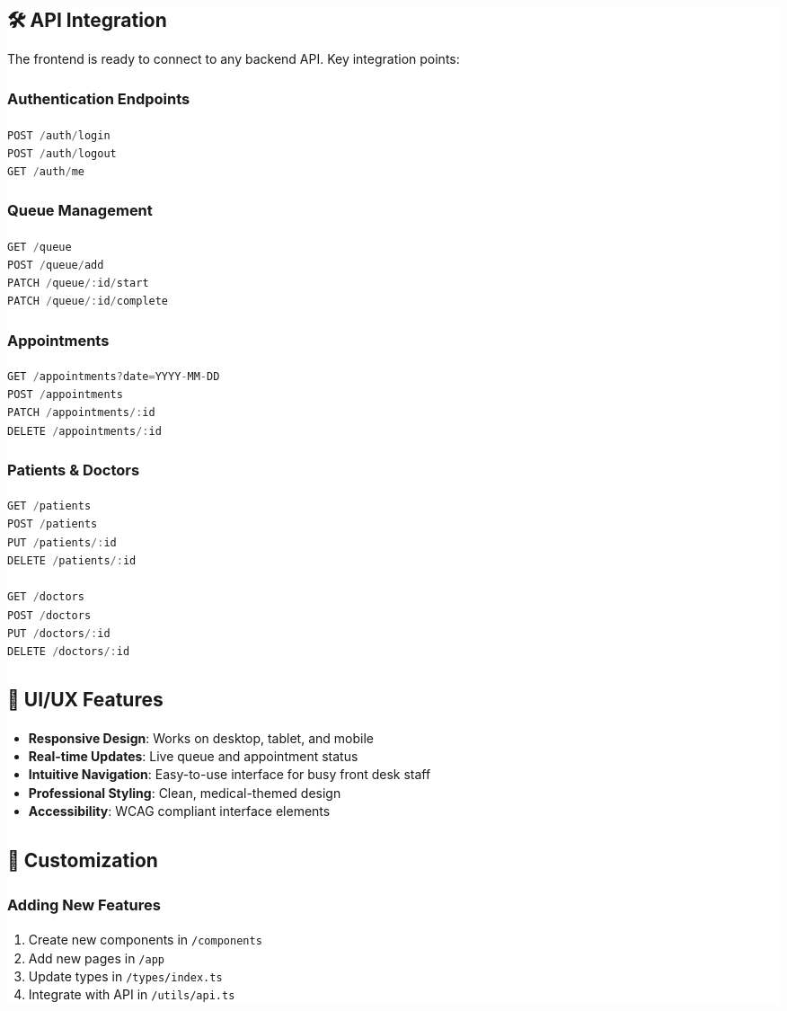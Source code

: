 ## 🛠️ API Integration

The frontend is ready to connect to any backend API. Key integration points:

### Authentication Endpoints
```typescript
POST /auth/login
POST /auth/logout
GET /auth/me
```

### Queue Management
```typescript
GET /queue
POST /queue/add
PATCH /queue/:id/start
PATCH /queue/:id/complete
```

### Appointments
```typescript
GET /appointments?date=YYYY-MM-DD
POST /appointments
PATCH /appointments/:id
DELETE /appointments/:id
```

### Patients & Doctors
```typescript
GET /patients
POST /patients
PUT /patients/:id
DELETE /patients/:id

GET /doctors
POST /doctors
PUT /doctors/:id
DELETE /doctors/:id
```

## 🎨 UI/UX Features

- **Responsive Design**: Works on desktop, tablet, and mobile
- **Real-time Updates**: Live queue and appointment status
- **Intuitive Navigation**: Easy-to-use interface for busy front desk staff
- **Professional Styling**: Clean, medical-themed design
- **Accessibility**: WCAG compliant interface elements

## 🔧 Customization

### Adding New Features
1. Create new components in `/components`
2. Add new pages in `/app`
3. Update types in `/types/index.ts`
4. Integrate with API in `/utils/api.ts`
